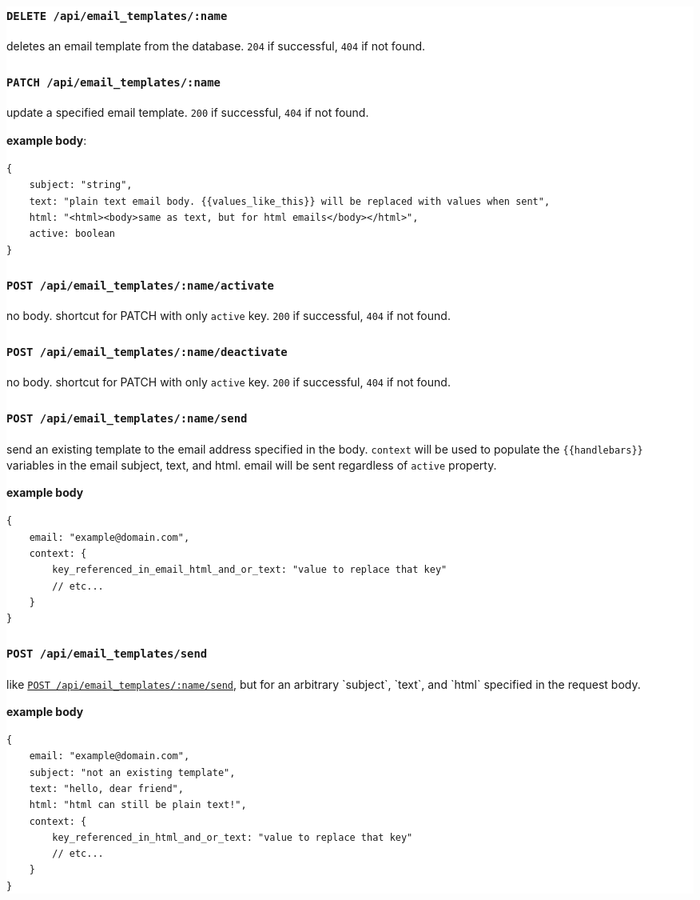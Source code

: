 ### `DELETE /api/email_templates/:name`
deletes an email template from the database. `204` if successful, `404` if not found.

### `PATCH /api/email_templates/:name`
update a specified email template. `200` if successful, `404` if not found.

**example body**: 
```
{
    subject: "string",
    text: "plain text email body. {{values_like_this}} will be replaced with values when sent",
    html: "<html><body>same as text, but for html emails</body></html>",
    active: boolean  
}
```

### `POST /api/email_templates/:name/activate`
no body. shortcut for PATCH with only `active` key. `200` if successful, `404` if not found.

### `POST /api/email_templates/:name/deactivate`
no body. shortcut for PATCH with only `active` key. `200` if successful, `404` if not found.

### `POST /api/email_templates/:name/send`
send an existing template to the email address specified in the body. `context` will be used 
to populate the `{{handlebars}}` variables in the email subject, text, and html. email will
be sent regardless of `active` property.

**example body** 
```
{
    email: "example@domain.com",
    context: {
        key_referenced_in_email_html_and_or_text: "value to replace that key"
        // etc...
    }  
}
```

### `POST /api/email_templates/send`
like [`POST /api/email_templates/:name/send`](#post-apiemail_templatesnamesend`), but 
for an arbitrary `subject`, `text`, and `html` specified in the request body.

**example body** 
```
{
    email: "example@domain.com",
    subject: "not an existing template",
    text: "hello, dear friend",
    html: "html can still be plain text!",
    context: {
        key_referenced_in_html_and_or_text: "value to replace that key"
        // etc...
    }  
}
```
